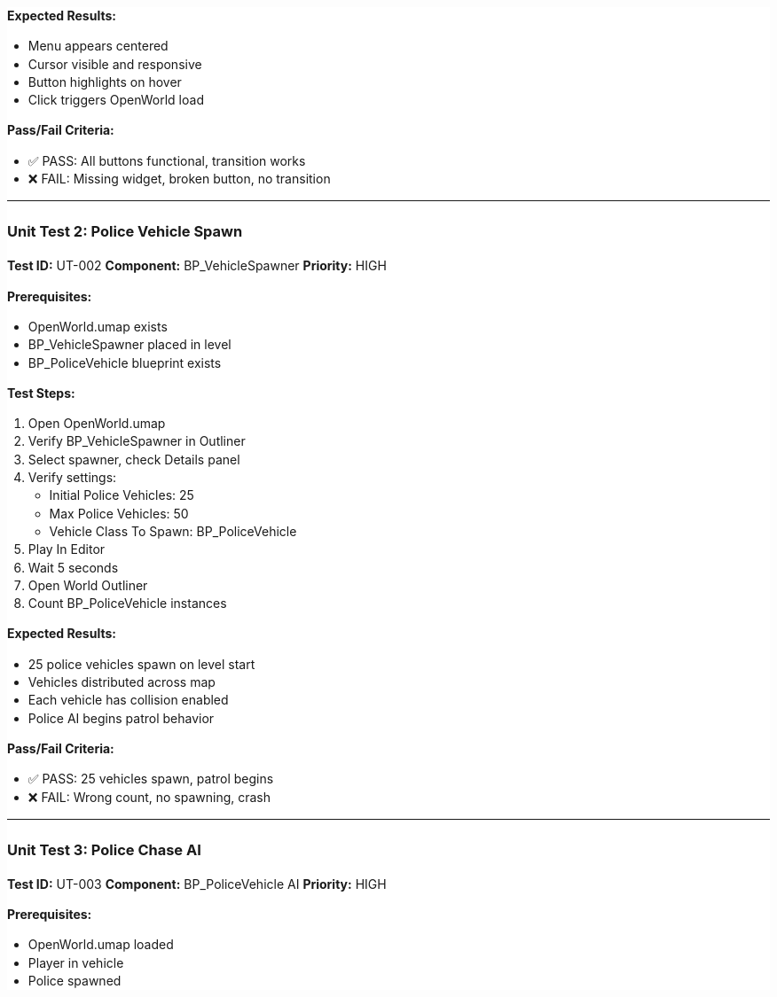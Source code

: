 **Expected Results:**
- Menu appears centered
- Cursor visible and responsive
- Button highlights on hover
- Click triggers OpenWorld load

**Pass/Fail Criteria:**
- ✅ PASS: All buttons functional, transition works
- ❌ FAIL: Missing widget, broken button, no transition

---

### Unit Test 2: Police Vehicle Spawn

**Test ID:** UT-002
**Component:** BP_VehicleSpawner
**Priority:** HIGH

**Prerequisites:**
- OpenWorld.umap exists
- BP_VehicleSpawner placed in level
- BP_PoliceVehicle blueprint exists

**Test Steps:**
1. Open OpenWorld.umap
2. Verify BP_VehicleSpawner in Outliner
3. Select spawner, check Details panel
4. Verify settings:
   - Initial Police Vehicles: 25
   - Max Police Vehicles: 50
   - Vehicle Class To Spawn: BP_PoliceVehicle
5. Play In Editor
6. Wait 5 seconds
7. Open World Outliner
8. Count BP_PoliceVehicle instances

**Expected Results:**
- 25 police vehicles spawn on level start
- Vehicles distributed across map
- Each vehicle has collision enabled
- Police AI begins patrol behavior

**Pass/Fail Criteria:**
- ✅ PASS: 25 vehicles spawn, patrol begins
- ❌ FAIL: Wrong count, no spawning, crash

---

### Unit Test 3: Police Chase AI

**Test ID:** UT-003
**Component:** BP_PoliceVehicle AI
**Priority:** HIGH

**Prerequisites:**
- OpenWorld.umap loaded
- Player in vehicle
- Police spawned
